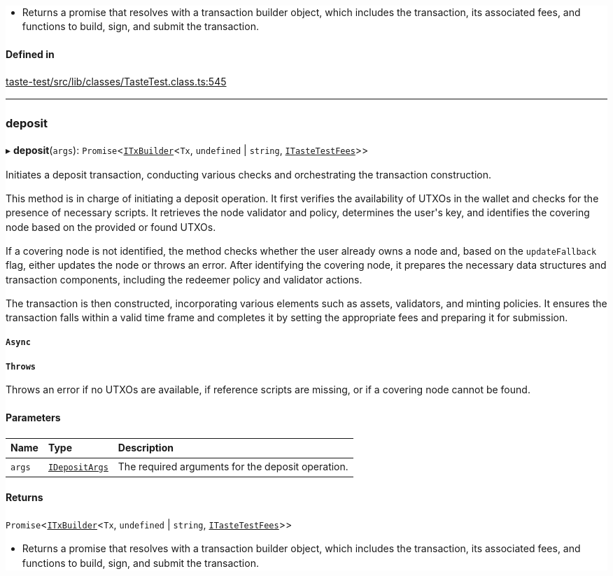 - Returns a promise that resolves with a transaction builder object, which includes the transaction, its associated fees, and functions to build, sign, and submit the transaction.

#### Defined in

[taste-test/src/lib/classes/TasteTest.class.ts:545](https://github.com/SundaeSwap-finance/sundae-sdk/blob/main/packages/taste-test/src/lib/classes/TasteTest.class.ts#L545)

___

### deposit

▸ **deposit**(`args`): `Promise`<[`ITxBuilder`](../interfaces/ITxBuilder.md)<`Tx`, `undefined` \| `string`, [`ITasteTestFees`](../interfaces/ITasteTestFees.md)\>\>

Initiates a deposit transaction, conducting various checks and orchestrating the transaction construction.

This method is in charge of initiating a deposit operation. It first verifies the availability of UTXOs in the wallet
and checks for the presence of necessary scripts. It retrieves the node validator and policy, determines the user's key,
and identifies the covering node based on the provided or found UTXOs.

If a covering node is not identified, the method checks whether the user already owns a node and, based on the `updateFallback`
flag, either updates the node or throws an error. After identifying the covering node, it prepares the necessary data structures
and transaction components, including the redeemer policy and validator actions.

The transaction is then constructed, incorporating various elements such as assets, validators, and minting policies.
It ensures the transaction falls within a valid time frame and completes it by setting the appropriate fees and preparing
it for submission.

**`Async`**

**`Throws`**

Throws an error if no UTXOs are available, if reference scripts are missing, or if a covering node cannot be found.

#### Parameters

| Name | Type | Description |
| :------ | :------ | :------ |
| `args` | [`IDepositArgs`](../interfaces/IDepositArgs.md) | The required arguments for the deposit operation. |

#### Returns

`Promise`<[`ITxBuilder`](../interfaces/ITxBuilder.md)<`Tx`, `undefined` \| `string`, [`ITasteTestFees`](../interfaces/ITasteTestFees.md)\>\>

- Returns a promise that resolves with a transaction builder object,
which includes the transaction, its associated fees, and functions to build, sign, and submit the transaction.
